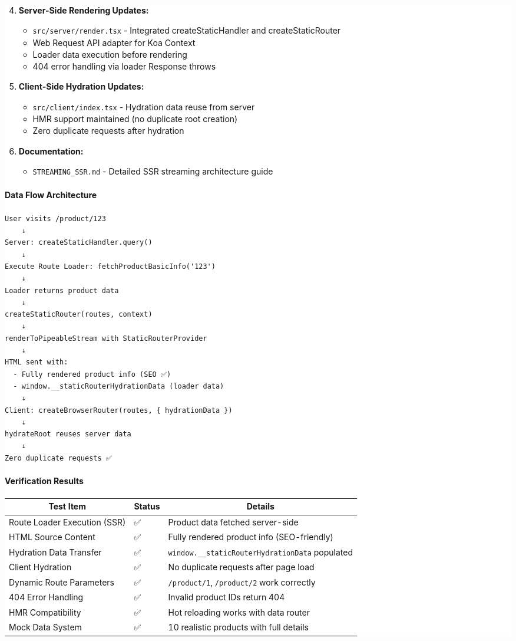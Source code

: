 4. **Server-Side Rendering Updates:**
   - `src/server/render.tsx` - Integrated createStaticHandler and createStaticRouter
   - Web Request API adapter for Koa Context
   - Loader data execution before rendering
   - 404 error handling via loader Response throws

5. **Client-Side Hydration Updates:**
   - `src/client/index.tsx` - Hydration data reuse from server
   - HMR support maintained (no duplicate root creation)
   - Zero duplicate requests after hydration

6. **Documentation:**
   - `STREAMING_SSR.md` - Detailed SSR streaming architecture guide

#### Data Flow Architecture

```
User visits /product/123
    ↓
Server: createStaticHandler.query()
    ↓
Execute Route Loader: fetchProductBasicInfo('123')
    ↓
Loader returns product data
    ↓
createStaticRouter(routes, context)
    ↓
renderToPipeableStream with StaticRouterProvider
    ↓
HTML sent with:
  - Fully rendered product info (SEO ✅)
  - window.__staticRouterHydrationData (loader data)
    ↓
Client: createBrowserRouter(routes, { hydrationData })
    ↓
hydrateRoot reuses server data
    ↓
Zero duplicate requests ✅
```

#### Verification Results

| Test Item | Status | Details |
|-----------|--------|---------|
| Route Loader Execution (SSR) | ✅ | Product data fetched server-side |
| HTML Source Content | ✅ | Fully rendered product info (SEO-friendly) |
| Hydration Data Transfer | ✅ | `window.__staticRouterHydrationData` populated |
| Client Hydration | ✅ | No duplicate requests after page load |
| Dynamic Route Parameters | ✅ | `/product/1`, `/product/2` work correctly |
| 404 Error Handling | ✅ | Invalid product IDs return 404 |
| HMR Compatibility | ✅ | Hot reloading works with data router |
| Mock Data System | ✅ | 10 realistic products with full details |
